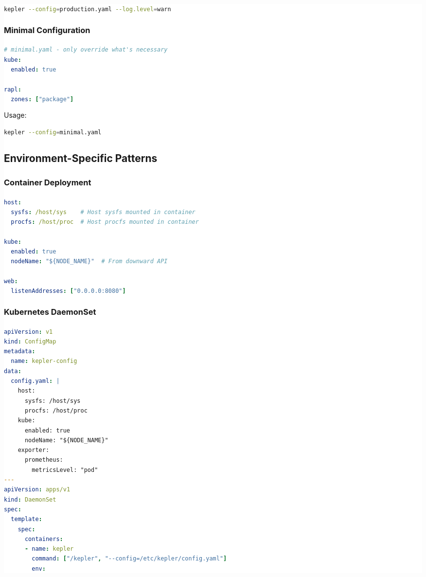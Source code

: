 ```bash
kepler --config=production.yaml --log.level=warn
```

### Minimal Configuration

```yaml
# minimal.yaml - only override what's necessary
kube:
  enabled: true

rapl:
  zones: ["package"]
```

Usage:

```bash
kepler --config=minimal.yaml
```

## Environment-Specific Patterns

### Container Deployment

```yaml
host:
  sysfs: /host/sys    # Host sysfs mounted in container
  procfs: /host/proc  # Host procfs mounted in container

kube:
  enabled: true
  nodeName: "${NODE_NAME}"  # From downward API

web:
  listenAddresses: ["0.0.0.0:8080"]
```

### Kubernetes DaemonSet

```yaml
apiVersion: v1
kind: ConfigMap
metadata:
  name: kepler-config
data:
  config.yaml: |
    host:
      sysfs: /host/sys
      procfs: /host/proc
    kube:
      enabled: true
      nodeName: "${NODE_NAME}"
    exporter:
      prometheus:
        metricsLevel: "pod"
---
apiVersion: apps/v1
kind: DaemonSet
spec:
  template:
    spec:
      containers:
      - name: kepler
        command: ["/kepler", "--config=/etc/kepler/config.yaml"]
        env:
```